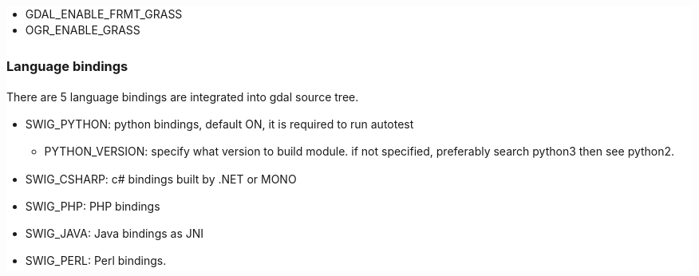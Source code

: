 - GDAL_ENABLE_FRMT_GRASS
- OGR_ENABLE_GRASS

### Language bindings

There are 5 language bindings are integrated into gdal source tree.

- SWIG_PYTHON: python bindings, default ON, it is required to run autotest

  * PYTHON_VERSION: specify what version to build module. if not specified, preferably search python3
    then see python2.

- SWIG_CSHARP: c# bindings built by .NET or MONO

- SWIG_PHP: PHP bindings

- SWIG_JAVA: Java bindings as JNI

- SWIG_PERL: Perl bindings.

